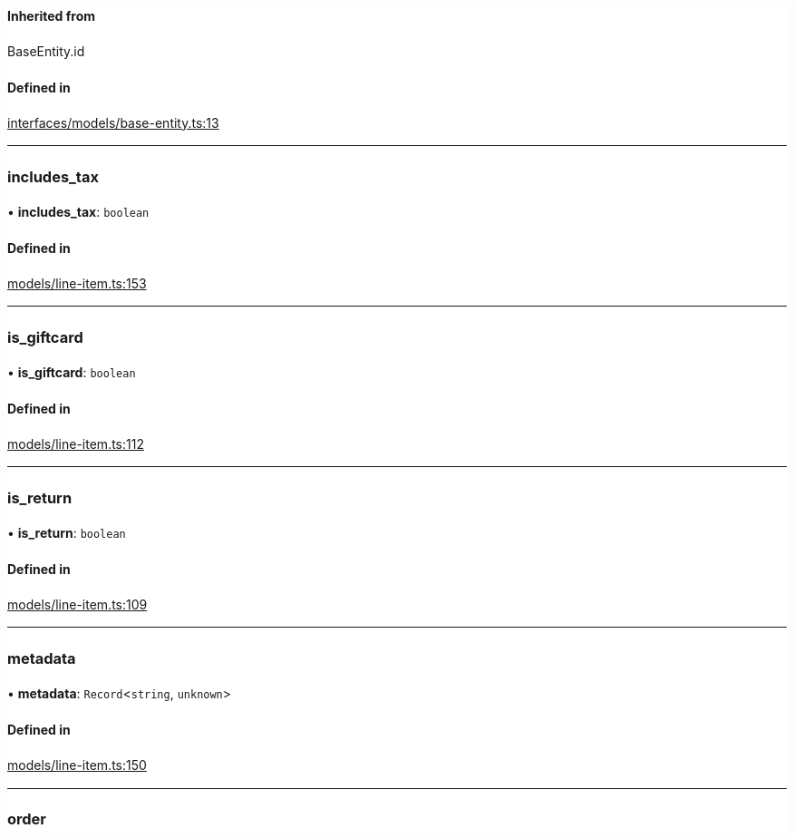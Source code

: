 #### Inherited from

BaseEntity.id

#### Defined in

[interfaces/models/base-entity.ts:13](https://github.com/medusajs/medusa/blob/9dcd62c73/packages/medusa/src/interfaces/models/base-entity.ts#L13)

___

### includes\_tax

• **includes\_tax**: `boolean`

#### Defined in

[models/line-item.ts:153](https://github.com/medusajs/medusa/blob/9dcd62c73/packages/medusa/src/models/line-item.ts#L153)

___

### is\_giftcard

• **is\_giftcard**: `boolean`

#### Defined in

[models/line-item.ts:112](https://github.com/medusajs/medusa/blob/9dcd62c73/packages/medusa/src/models/line-item.ts#L112)

___

### is\_return

• **is\_return**: `boolean`

#### Defined in

[models/line-item.ts:109](https://github.com/medusajs/medusa/blob/9dcd62c73/packages/medusa/src/models/line-item.ts#L109)

___

### metadata

• **metadata**: `Record`<`string`, `unknown`\>

#### Defined in

[models/line-item.ts:150](https://github.com/medusajs/medusa/blob/9dcd62c73/packages/medusa/src/models/line-item.ts#L150)

___

### order

